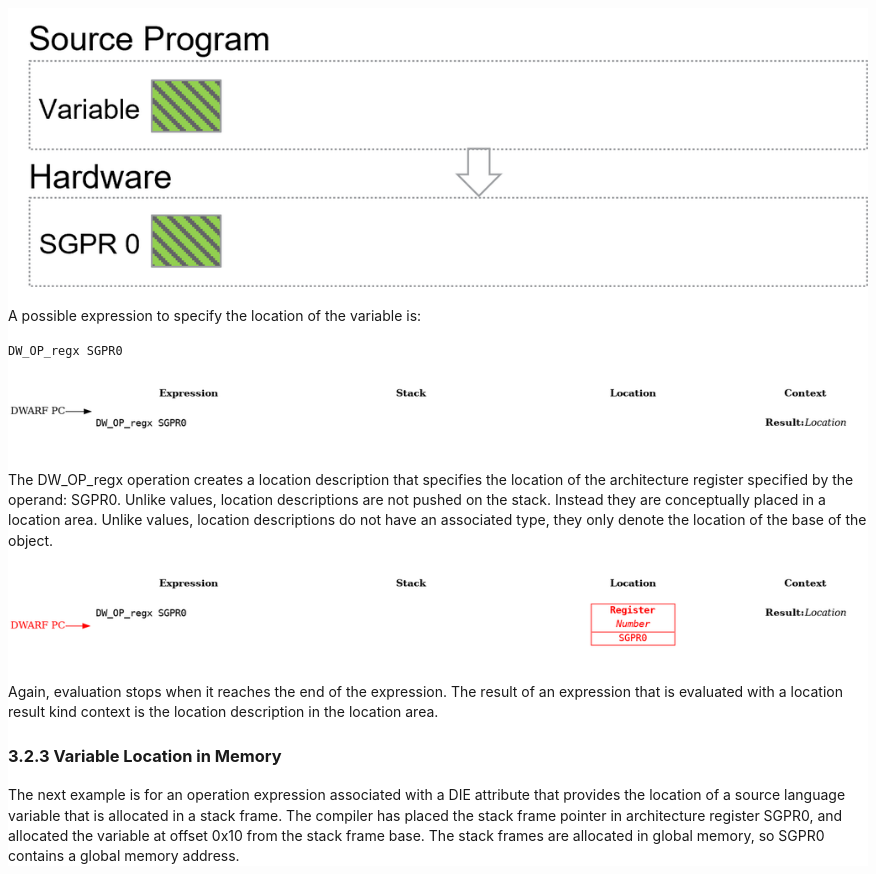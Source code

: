 ![Variable Location in Register Example](images/02-reg.example.png)

A possible expression to specify the location of the variable is:

    DW_OP_regx SGPR0

![Variable Location in Register Example: Step 1](images/02-reg.example.frame.1.png)

The DW_OP_regx operation creates a location description that specifies the
location of the architecture register specified by the operand: SGPR0. Unlike
values, location descriptions are not pushed on the stack. Instead they are
conceptually placed in a location area. Unlike values, location descriptions do
not have an associated type, they only denote the location of the base of the
object.

![Variable Location in Register Example: Step 2](images/02-reg.example.frame.2.png)

Again, evaluation stops when it reaches the end of the expression. The result of
an expression that is evaluated with a location result kind context is the
location description in the location area.

### 3.2.3 Variable Location in Memory

The next example is for an operation expression associated with a DIE attribute
that provides the location of a source language variable that is allocated in a
stack frame. The compiler has placed the stack frame pointer in architecture
register SGPR0, and allocated the variable at offset 0x10 from the stack frame
base. The stack frames are allocated in global memory, so SGPR0 contains a
global memory address.
